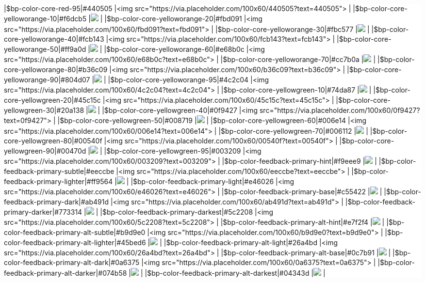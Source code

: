 |$bp-color-core-red-95|#440505  |<img src="https://via.placeholder.com/100x60/440505?text=440505">  |
|$bp-color-core-yelloworange-10|#f6dcb5  |<img src="https://via.placeholder.com/100x60/f6dcb5?text=f6dcb5">  |
|$bp-color-core-yelloworange-20|#fbd091  |<img src="https://via.placeholder.com/100x60/fbd091?text=fbd091">  |
|$bp-color-core-yelloworange-30|#fbc577  |<img src="https://via.placeholder.com/100x60/fbc577?text=fbc577">  |
|$bp-color-core-yelloworange-40|#fcb143  |<img src="https://via.placeholder.com/100x60/fcb143?text=fcb143">  |
|$bp-color-core-yelloworange-50|#ff9a0d  |<img src="https://via.placeholder.com/100x60/ff9a0d?text=ff9a0d">  |
|$bp-color-core-yelloworange-60|#e68b0c  |<img src="https://via.placeholder.com/100x60/e68b0c?text=e68b0c">  |
|$bp-color-core-yelloworange-70|#cc7b0a  |<img src="https://via.placeholder.com/100x60/cc7b0a?text=cc7b0a">  |
|$bp-color-core-yelloworange-80|#b36c09  |<img src="https://via.placeholder.com/100x60/b36c09?text=b36c09">  |
|$bp-color-core-yelloworange-90|#804d07  |<img src="https://via.placeholder.com/100x60/804d07?text=804d07">  |
|$bp-color-core-yelloworange-95|#4c2c04  |<img src="https://via.placeholder.com/100x60/4c2c04?text=4c2c04">  |
|$bp-color-core-yellowgreen-10|#74da87  |<img src="https://via.placeholder.com/100x60/74da87?text=74da87">  |
|$bp-color-core-yellowgreen-20|#45c15c  |<img src="https://via.placeholder.com/100x60/45c15c?text=45c15c">  |
|$bp-color-core-yellowgreen-30|#20a138  |<img src="https://via.placeholder.com/100x60/20a138?text=20a138">  |
|$bp-color-core-yellowgreen-40|#0f9427  |<img src="https://via.placeholder.com/100x60/0f9427?text=0f9427">  |
|$bp-color-core-yellowgreen-50|#008719  |<img src="https://via.placeholder.com/100x60/008719?text=008719">  |
|$bp-color-core-yellowgreen-60|#006e14  |<img src="https://via.placeholder.com/100x60/006e14?text=006e14">  |
|$bp-color-core-yellowgreen-70|#006112  |<img src="https://via.placeholder.com/100x60/006112?text=006112">  |
|$bp-color-core-yellowgreen-80|#00540f  |<img src="https://via.placeholder.com/100x60/00540f?text=00540f">  |
|$bp-color-core-yellowgreen-90|#00470d  |<img src="https://via.placeholder.com/100x60/00470d?text=00470d">  |
|$bp-color-core-yellowgreen-95|#003209  |<img src="https://via.placeholder.com/100x60/003209?text=003209">  |
|$bp-color-feedback-primary-hint|#f9eee9  |<img src="https://via.placeholder.com/100x60/f9eee9?text=f9eee9">  |
|$bp-color-feedback-primary-subtle|#eeccbe  |<img src="https://via.placeholder.com/100x60/eeccbe?text=eeccbe">  |
|$bp-color-feedback-primary-lighter|#ff9564  |<img src="https://via.placeholder.com/100x60/ff9564?text=ff9564">  |
|$bp-color-feedback-primary-light|#e46026  |<img src="https://via.placeholder.com/100x60/e46026?text=e46026">  |
|$bp-color-feedback-primary-base|#c55422  |<img src="https://via.placeholder.com/100x60/c55422?text=c55422">  |
|$bp-color-feedback-primary-dark|#ab491d  |<img src="https://via.placeholder.com/100x60/ab491d?text=ab491d">  |
|$bp-color-feedback-primary-darker|#773314  |<img src="https://via.placeholder.com/100x60/773314?text=773314">  |
|$bp-color-feedback-primary-darkest|#5c2208  |<img src="https://via.placeholder.com/100x60/5c2208?text=5c2208">  |
|$bp-color-feedback-primary-alt-hint|#e7f2f4  |<img src="https://via.placeholder.com/100x60/e7f2f4?text=e7f2f4">  |
|$bp-color-feedback-primary-alt-subtle|#b9d9e0  |<img src="https://via.placeholder.com/100x60/b9d9e0?text=b9d9e0">  |
|$bp-color-feedback-primary-alt-lighter|#45bed6  |<img src="https://via.placeholder.com/100x60/45bed6?text=45bed6">  |
|$bp-color-feedback-primary-alt-light|#26a4bd  |<img src="https://via.placeholder.com/100x60/26a4bd?text=26a4bd">  |
|$bp-color-feedback-primary-alt-base|#0c7b91  |<img src="https://via.placeholder.com/100x60/0c7b91?text=0c7b91">  |
|$bp-color-feedback-primary-alt-dark|#0a6375  |<img src="https://via.placeholder.com/100x60/0a6375?text=0a6375">  |
|$bp-color-feedback-primary-alt-darker|#074b58  |<img src="https://via.placeholder.com/100x60/074b58?text=074b58">  |
|$bp-color-feedback-primary-alt-darkest|#04343d  |<img src="https://via.placeholder.com/100x60/04343d?text=04343d">  |